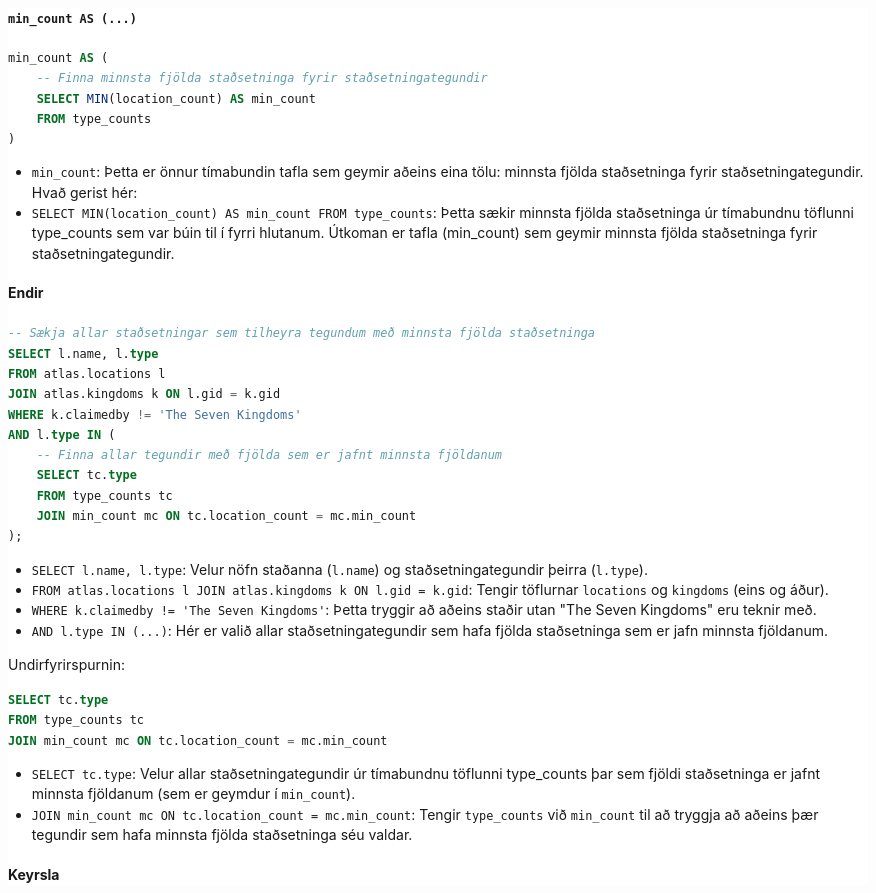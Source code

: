 #### `min_count AS (...)`

```sql
min_count AS (
    -- Finna minnsta fjölda staðsetninga fyrir staðsetningategundir
    SELECT MIN(location_count) AS min_count
    FROM type_counts
)
```

- `min_count`: Þetta er önnur tímabundin tafla sem geymir aðeins eina tölu: minnsta fjölda staðsetninga fyrir staðsetningategundir.
Hvað gerist hér:
- `SELECT MIN(location_count) AS min_count FROM type_counts`: Þetta sækir minnsta fjölda staðsetninga úr tímabundnu töflunni type_counts sem var búin til í fyrri hlutanum.
Útkoman er tafla (min_count) sem geymir minnsta fjölda staðsetninga fyrir staðsetningategundir.

#### Endir
```sql
-- Sækja allar staðsetningar sem tilheyra tegundum með minnsta fjölda staðsetninga
SELECT l.name, l.type
FROM atlas.locations l
JOIN atlas.kingdoms k ON l.gid = k.gid
WHERE k.claimedby != 'The Seven Kingdoms'
AND l.type IN (
    -- Finna allar tegundir með fjölda sem er jafnt minnsta fjöldanum
    SELECT tc.type
    FROM type_counts tc
    JOIN min_count mc ON tc.location_count = mc.min_count
);
```
- `SELECT l.name, l.type`: Velur nöfn staðanna (`l.name`) og staðsetningategundir þeirra (`l.type`).
- `FROM atlas.locations l JOIN atlas.kingdoms k ON l.gid = k.gid`: Tengir töflurnar `locations` og `kingdoms` (eins og áður).
- `WHERE k.claimedby != 'The Seven Kingdoms'`: Þetta tryggir að aðeins staðir utan "The Seven Kingdoms" eru teknir með.
- `AND l.type IN (...)`: Hér er valið allar staðsetningategundir sem hafa fjölda staðsetninga sem er jafn minnsta fjöldanum.

Undirfyrirspurnin:

```sql
SELECT tc.type
FROM type_counts tc
JOIN min_count mc ON tc.location_count = mc.min_count
```
- `SELECT tc.type`: Velur allar staðsetningategundir úr tímabundnu töflunni type_counts þar sem fjöldi staðsetninga er jafnt minnsta fjöldanum (sem er geymdur í `min_count`).
- `JOIN min_count mc ON tc.location_count = mc.min_count`: Tengir `type_counts` við `min_count` til að tryggja að aðeins þær tegundir sem hafa minnsta fjölda staðsetninga séu valdar.

#### Keyrsla
